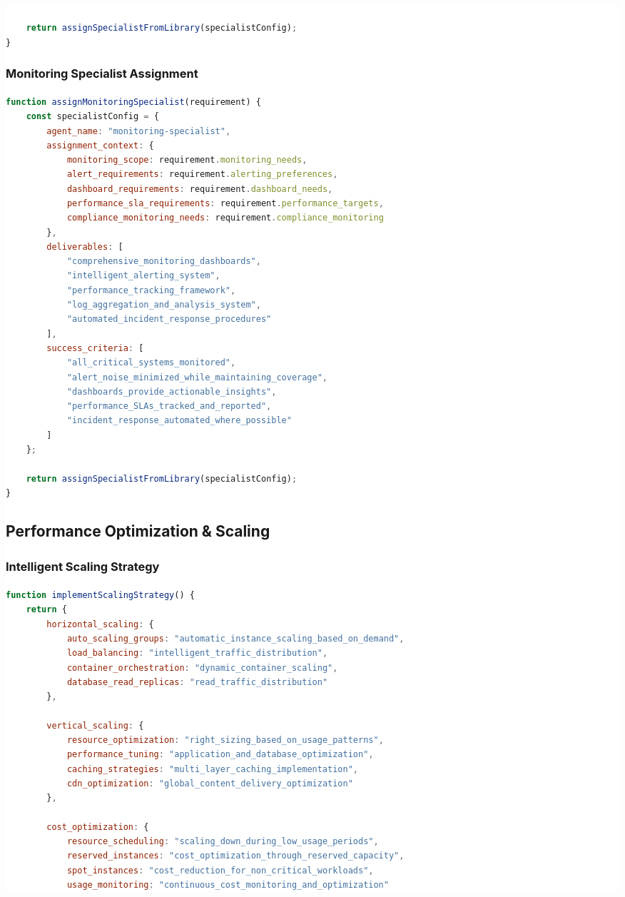 ```javascript
    
    return assignSpecialistFromLibrary(specialistConfig);
}
```

### Monitoring Specialist Assignment
```javascript
function assignMonitoringSpecialist(requirement) {
    const specialistConfig = {
        agent_name: "monitoring-specialist",
        assignment_context: {
            monitoring_scope: requirement.monitoring_needs,
            alert_requirements: requirement.alerting_preferences,
            dashboard_requirements: requirement.dashboard_needs,
            performance_sla_requirements: requirement.performance_targets,
            compliance_monitoring_needs: requirement.compliance_monitoring
        },
        deliverables: [
            "comprehensive_monitoring_dashboards",
            "intelligent_alerting_system",
            "performance_tracking_framework",
            "log_aggregation_and_analysis_system",
            "automated_incident_response_procedures"
        ],
        success_criteria: [
            "all_critical_systems_monitored",
            "alert_noise_minimized_while_maintaining_coverage",
            "dashboards_provide_actionable_insights",
            "performance_SLAs_tracked_and_reported",
            "incident_response_automated_where_possible"
        ]
    };
    
    return assignSpecialistFromLibrary(specialistConfig);
}
```

## Performance Optimization & Scaling

### Intelligent Scaling Strategy
```javascript
function implementScalingStrategy() {
    return {
        horizontal_scaling: {
            auto_scaling_groups: "automatic_instance_scaling_based_on_demand",
            load_balancing: "intelligent_traffic_distribution",
            container_orchestration: "dynamic_container_scaling",
            database_read_replicas: "read_traffic_distribution"
        },
        
        vertical_scaling: {
            resource_optimization: "right_sizing_based_on_usage_patterns",
            performance_tuning: "application_and_database_optimization",
            caching_strategies: "multi_layer_caching_implementation",
            cdn_optimization: "global_content_delivery_optimization"
        },
        
        cost_optimization: {
            resource_scheduling: "scaling_down_during_low_usage_periods",
            reserved_instances: "cost_optimization_through_reserved_capacity",
            spot_instances: "cost_reduction_for_non_critical_workloads",
            usage_monitoring: "continuous_cost_monitoring_and_optimization"
```